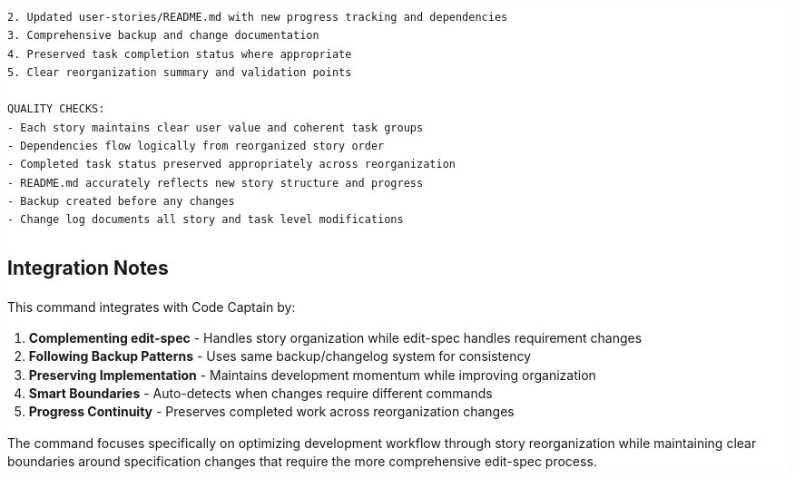 ```
2. Updated user-stories/README.md with new progress tracking and dependencies
3. Comprehensive backup and change documentation
4. Preserved task completion status where appropriate
5. Clear reorganization summary and validation points

QUALITY CHECKS:
- Each story maintains clear user value and coherent task groups
- Dependencies flow logically from reorganized story order
- Completed task status preserved appropriately across reorganization
- README.md accurately reflects new story structure and progress
- Backup created before any changes
- Change log documents all story and task level modifications
```

## Integration Notes

This command integrates with Code Captain by:

1. **Complementing edit-spec** - Handles story organization while edit-spec handles requirement changes
2. **Following Backup Patterns** - Uses same backup/changelog system for consistency
3. **Preserving Implementation** - Maintains development momentum while improving organization
4. **Smart Boundaries** - Auto-detects when changes require different commands
5. **Progress Continuity** - Preserves completed work across reorganization changes

The command focuses specifically on optimizing development workflow through story reorganization while maintaining clear boundaries around specification changes that require the more comprehensive edit-spec process.
